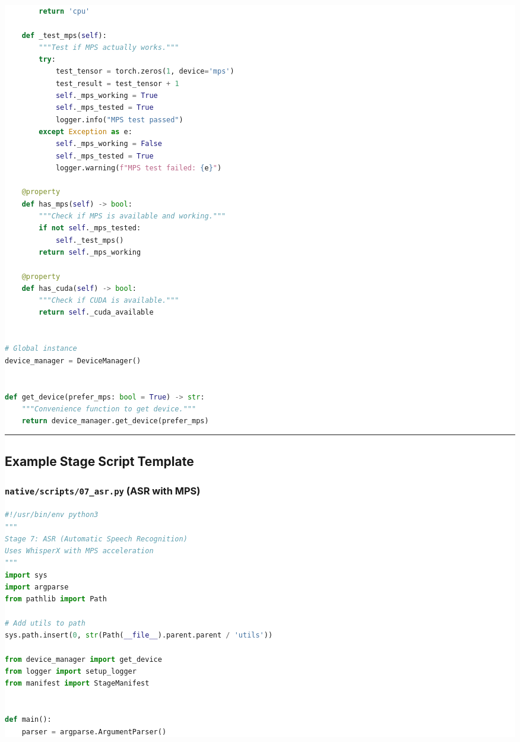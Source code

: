 ```python
        return 'cpu'
    
    def _test_mps(self):
        """Test if MPS actually works."""
        try:
            test_tensor = torch.zeros(1, device='mps')
            test_result = test_tensor + 1
            self._mps_working = True
            self._mps_tested = True
            logger.info("MPS test passed")
        except Exception as e:
            self._mps_working = False
            self._mps_tested = True
            logger.warning(f"MPS test failed: {e}")
    
    @property
    def has_mps(self) -> bool:
        """Check if MPS is available and working."""
        if not self._mps_tested:
            self._test_mps()
        return self._mps_working
    
    @property
    def has_cuda(self) -> bool:
        """Check if CUDA is available."""
        return self._cuda_available


# Global instance
device_manager = DeviceManager()


def get_device(prefer_mps: bool = True) -> str:
    """Convenience function to get device."""
    return device_manager.get_device(prefer_mps)
```

---

## Example Stage Script Template

### `native/scripts/07_asr.py` (ASR with MPS)

```python
#!/usr/bin/env python3
"""
Stage 7: ASR (Automatic Speech Recognition)
Uses WhisperX with MPS acceleration
"""
import sys
import argparse
from pathlib import Path

# Add utils to path
sys.path.insert(0, str(Path(__file__).parent.parent / 'utils'))

from device_manager import get_device
from logger import setup_logger
from manifest import StageManifest


def main():
    parser = argparse.ArgumentParser()
```